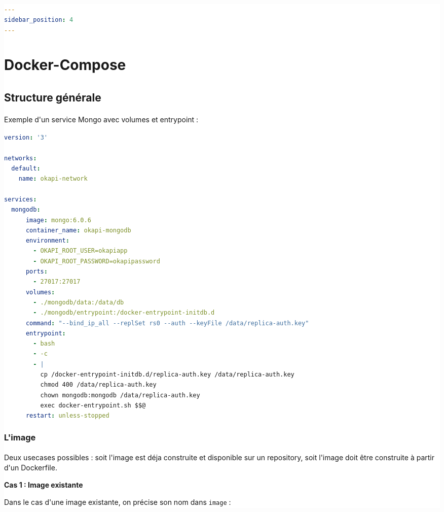 ```yaml
---
sidebar_position: 4
---
```


# Docker-Compose

## Structure générale

Exemple d'un service Mongo avec volumes et entrypoint : 

```yaml
version: '3'

networks:
  default:
    name: okapi-network

services:
  mongodb:
      image: mongo:6.0.6
      container_name: okapi-mongodb
      environment:
        - OKAPI_ROOT_USER=okapiapp
        - OKAPI_ROOT_PASSWORD=okapipassword
      ports:
        - 27017:27017
      volumes:
        - ./mongodb/data:/data/db
        - ./mongodb/entrypoint:/docker-entrypoint-initdb.d
      command: "--bind_ip_all --replSet rs0 --auth --keyFile /data/replica-auth.key"
      entrypoint:
        - bash
        - -c
        - |
          cp /docker-entrypoint-initdb.d/replica-auth.key /data/replica-auth.key
          chmod 400 /data/replica-auth.key
          chown mongodb:mongodb /data/replica-auth.key
          exec docker-entrypoint.sh $$@
      restart: unless-stopped
```

### L'image

Deux usecases possibles : soit l'image est déja construite et disponible sur un repository, soit l'image doit être construite à partir d'un Dockerfile.

**Cas 1 : Image existante**

Dans le cas d'une image existante, on précise son nom dans `image` : 
